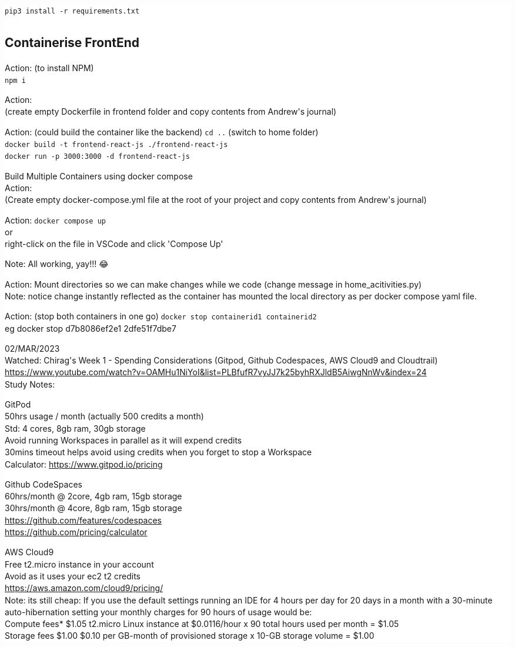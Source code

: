 ```pip3 install -r requirements.txt```  
## Containerise FrontEnd

Action: (to install NPM)  
`npm i`

Action:   
(create empty Dockerfile in frontend folder and copy contents from Andrew's journal)

Action: (could build the container like the backend)
`cd ..` (switch to home folder)  
`docker build -t frontend-react-js ./frontend-react-js`  
`docker run -p 3000:3000 -d frontend-react-js`

Build Multiple Containers using docker compose  
Action:  
(Create empty docker-compose.yml file at the root of your project and copy contents from Andrew's journal)

Action:
`docker compose up`  
or  
right-click on the file in VSCode and click 'Compose Up'

Note: All working, yay!!! :joy:

Action: Mount directories so we can make changes while we code (change message in home_acitivities.py)  
Note: notice change instantly reflected as the container has mounted the local directory as per docker compose yaml file.

Action: (stop both containers in one go) 
`docker stop containerid1 containerid2`  
eg docker stop d7b8086ef2e1 2dfe51f7dbe7

02/MAR/2023  
Watched: Chirag's Week 1 - Spending Considerations (Gitpod, Github Codespaces, AWS Cloud9 and Cloudtrail)  
https://www.youtube.com/watch?v=OAMHu1NiYoI&list=PLBfufR7vyJJ7k25byhRXJldB5AiwgNnWv&index=24  
Study Notes:

GitPod  
50hrs usage / month (actually 500 credits a month)  
Std: 4 cores, 8gb ram, 30gb storage  
Avoid running Workspaces in parallel as it will expend credits  
30mins timeout helps avoid using credits when you forget to stop a Workspace  
Calculator: https://www.gitpod.io/pricing

Github CodeSpaces  
60hrs/month @ 2core, 4gb ram, 15gb storage  
30hrs/month @ 4core, 8gb ram, 15gb storage  
https://github.com/features/codespaces  
https://github.com/pricing/calculator  

AWS Cloud9  
Free t2.micro instance in your account  
Avoid as it uses your ec2 t2 credits  
https://aws.amazon.com/cloud9/pricing/  
Note: its still cheap: If you use the default settings running an IDE for 4 hours per day for 20 days in a month with a 30-minute auto-hibernation setting your monthly charges for 90 hours of usage would be:  
Compute fees*	$1.05	t2.micro Linux instance at $0.0116/hour x 90 total hours used per month = $1.05  
Storage fees	$1.00	$0.10 per GB-month of provisioned storage x 10-GB storage volume = $1.00  
```